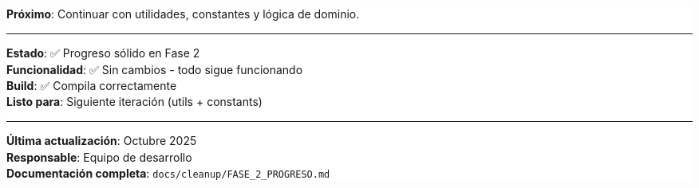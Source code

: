 **Próximo**: Continuar con utilidades, constantes y lógica de dominio.

---

**Estado**: ✅ Progreso sólido en Fase 2  
**Funcionalidad**: ✅ Sin cambios - todo sigue funcionando  
**Build**: ✅ Compila correctamente  
**Listo para**: Siguiente iteración (utils + constants)

---

**Última actualización**: Octubre 2025  
**Responsable**: Equipo de desarrollo  
**Documentación completa**: `docs/cleanup/FASE_2_PROGRESO.md`

